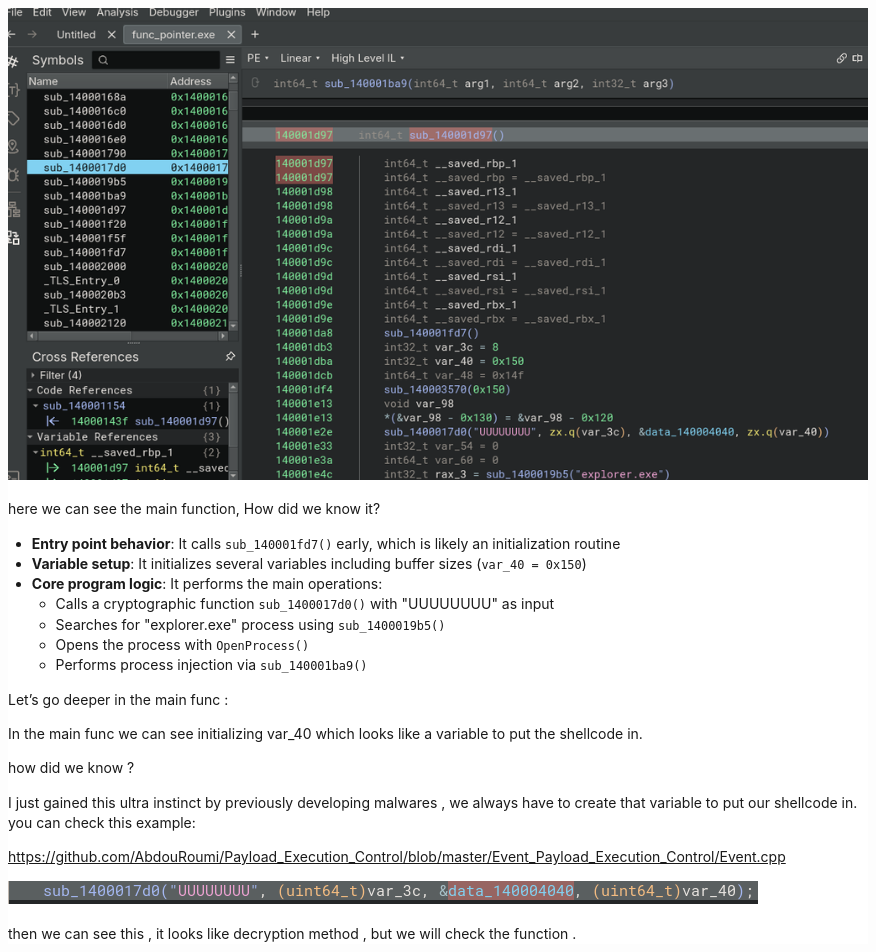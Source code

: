 ![image.png](images/image%209.png)

here we can see the main function, How did we know it? 

- **Entry point behavior**: It calls `sub_140001fd7()` early, which is likely an initialization routine
- **Variable setup**: It initializes several variables including buffer sizes (`var_40 = 0x150`)
- **Core program logic**: It performs the main operations:
    - Calls a cryptographic function `sub_1400017d0()` with "UUUUUUUU" as input
    - Searches for "explorer.exe" process using `sub_1400019b5()`
    - Opens the process with `OpenProcess()`
    - Performs process injection via `sub_140001ba9()`

Let’s go deeper in the main func : 

In the main func we can see initializing var_40 which looks like a variable to put the shellcode in.

how did we know ?

I just gained this ultra instinct by previously developing malwares , we always have to create that variable to put our shellcode in. you can check this example:

 https://github.com/AbdouRoumi/Payload_Execution_Control/blob/master/Event_Payload_Execution_Control/Event.cpp

![image.png](images/image%2010.png)

then we can see this , it looks like decryption method , but we will check the function .
